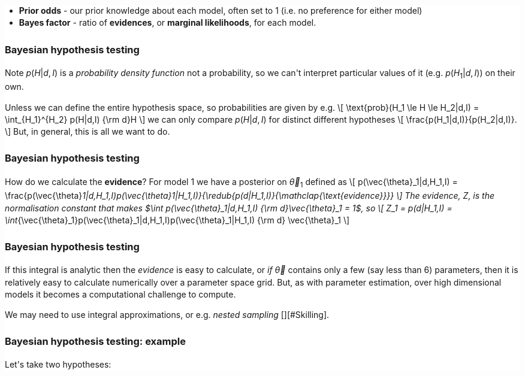 * **Prior odds** - our prior knowledge about each model, often set to $1$ (i.e. no preference for either model) 
* **Bayes factor** - ratio of **evidences**, or **marginal likelihoods**, for each model.



### Bayesian hypothesis testing ###

Note $p(H|d,I)$ is a _probability density function_ not a probability, so we can't interpret particular values
of it (e.g. $p(H_1|d,I)$) on their own.

Unless we can define the entire hypothesis space, so probabilities are given by e.g.
\\[
\text{prob}(H_1 \le H \le H_2|d,I) = \int_{H_1}^{H_2} p(H|d,I) {\rm d}H
\\]
we can only compare $p(H|d,I)$ for distinct different hypotheses
\\[
\frac{p(H_1|d,I)}{p(H_2|d,I)}.
\\]
But, in general, this is all we want to do.



### Bayesian hypothesis testing ###

How do we calculate the **evidence**? For model $1$ we have a posterior on $\vec{\theta}_1$ defined as
\\[
p(\vec{\theta}_1|d,H_1,I) = \frac{p(\vec{\theta}_1|d,H_1,I)p(\vec{\theta}_1|H_1,I)}{\redub{p(d|H_1,I)}_{\mathclap{\text{evidence}}}}
\\]
The _evidence_, $Z$, is the normalisation constant that makes $\int p(\vec{\theta}_1|d,H_1,I) {\rm d}\vec{\theta}_1 = 1$, so
\\[
Z_1 = p(d|H_1,I) = \int_{\vec{\theta}_1}p(\vec{\theta}_1|d,H_1,I)p(\vec{\theta}_1|H_1,I) {\rm d} \vec{\theta}_1
\\]



### Bayesian hypothesis testing ###

If this integral is analytic then the _evidence_ is easy to calculate, or _if_ $\vec{\theta}$
contains only a few (say less than 6) parameters, then it is relatively easy to calculate
numerically over a parameter space grid. But, as with parameter estimation, over high
dimensional models it becomes a computational challenge to compute.

We may need to use integral approximations, or e.g. _nested sampling_ [][#Skilling].



### Bayesian hypothesis testing: example ###


Let's take two hypotheses:


[^fnsvia]: See e.g. Chap. 2 of Sivia[][#Sivia].
[coin_toss]: figures/coin_toss.pdf "Coin toss example" height="220px"
[coin_toss_2]: figures/coin_toss_2.pdf "Coin toss another example" height="220px"
[bayesian_line_fitting]: figures/bayesian_line_fitting.pdf "Bayesian line fitting example" height="210px"
[^fnlogspace]: We generally work in natural logarithm space due to numerical precision issues.
[bayesian_line_fitting_2]: figures/bayesian_line_fitting_2.pdf "Bayesian line fitting example" height="210px"
[^fnbrett]: Performing spectral estimation in a Bayesian sense is discussed in great detail in Bretthorst[][#Bretthorst]
[spectral_estimation]: figures/spectral_estimation.pdf "Spectral estimation" height="200px"
[^fnlocation]: E.g. a parameter that can be defined over positive and negative values.
[^fnscale]: E.g. a parameter defined as only having positive values and indifferent to a change in units.
[maxent]: figures/maxent.png "Max ent. example" height="100px"
[linear_data_2]: figures/linear_data_2.pdf "Linear data" height="210px"
[Ockham]: figures/Ockham.png "Ockham" height="100px"
[occam_factor]: figures/occam_factor.pdf "Occam factor example" height="180px"
[gaussian_approximation]: figures/gaussian_approximation.pdf "Gaussian approximation" height="200px"